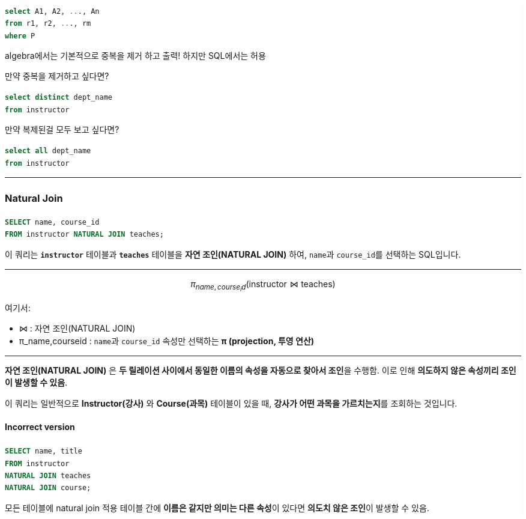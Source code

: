 ```SQL
select A1, A2, ..., An
from r1, r2, ..., rm
where P
```

algebra에서는 기본적으로 중복을 제거 하고 출력! 하지만 SQL에서는 허용
  
만약 중복을 제거하고 싶다면?
```SQL
select distinct dept_name
from instructor
```

만약 복제된걸 모두 보고 싶다면?
```SQL
select all dept_name
from instructor
```

---
### Natural Join

```sql
SELECT name, course_id
FROM instructor NATURAL JOIN teaches;
```

이 쿼리는 **`instructor`** 테이블과 **`teaches`** 테이블을 **자연 조인(NATURAL JOIN)** 하여, `name`과 `course_id`를 선택하는 SQL입니다.

---

$$\pi_{name, course_id} (\text{instructor} \bowtie \text{teaches})$$

여기서:

- ⋈ : 자연 조인(NATURAL JOIN)
- π_name,courseid : `name`과 `course_id` 속성만 선택하는 **π (projection, 투영 연산)**

---

**자연 조인(NATURAL JOIN)** 은 **두 릴레이션 사이에서 동일한 이름의 속성을 자동으로 찾아서 조인**을 수행함. 이로 인해 **의도하지 않은 속성끼리 조인이 발생할 수 있음**.

이 쿼리는 일반적으로 **Instructor(강사)** 와 **Course(과목)** 테이블이 있을 때, **강사가 어떤 과목을 가르치는지**를 조회하는 것입니다.

#### Incorrect version

```SQL
SELECT name, title
FROM instructor
NATURAL JOIN teaches
NATURAL JOIN course;
```

모든 테이블에 natural join 적용
테이블 간에 **이름은 같지만 의미는 다른 속성**이 있다면 **의도치 않은 조인**이 발생할 수 있음.
